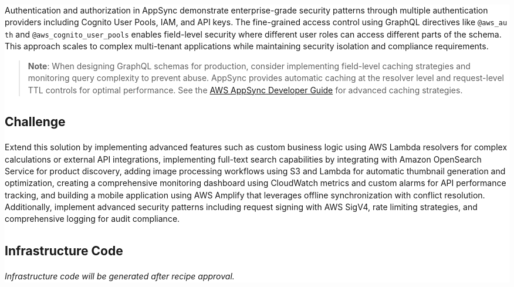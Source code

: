 Authentication and authorization in AppSync demonstrate enterprise-grade security patterns through multiple authentication providers including Cognito User Pools, IAM, and API keys. The fine-grained access control using GraphQL directives like `@aws_auth` and `@aws_cognito_user_pools` enables field-level security where different user roles can access different parts of the schema. This approach scales to complex multi-tenant applications while maintaining security isolation and compliance requirements.

> **Note**: When designing GraphQL schemas for production, consider implementing field-level caching strategies and monitoring query complexity to prevent abuse. AppSync provides automatic caching at the resolver level and request-level TTL controls for optimal performance. See the [AWS AppSync Developer Guide](https://docs.aws.amazon.com/appsync/latest/devguide/resolver-context-reference.html) for advanced caching strategies.

## Challenge

Extend this solution by implementing advanced features such as custom business logic using AWS Lambda resolvers for complex calculations or external API integrations, implementing full-text search capabilities by integrating with Amazon OpenSearch Service for product discovery, adding image processing workflows using S3 and Lambda for automatic thumbnail generation and optimization, creating a comprehensive monitoring dashboard using CloudWatch metrics and custom alarms for API performance tracking, and building a mobile application using AWS Amplify that leverages offline synchronization with conflict resolution. Additionally, implement advanced security patterns including request signing with AWS SigV4, rate limiting strategies, and comprehensive logging for audit compliance.

## Infrastructure Code

*Infrastructure code will be generated after recipe approval.*